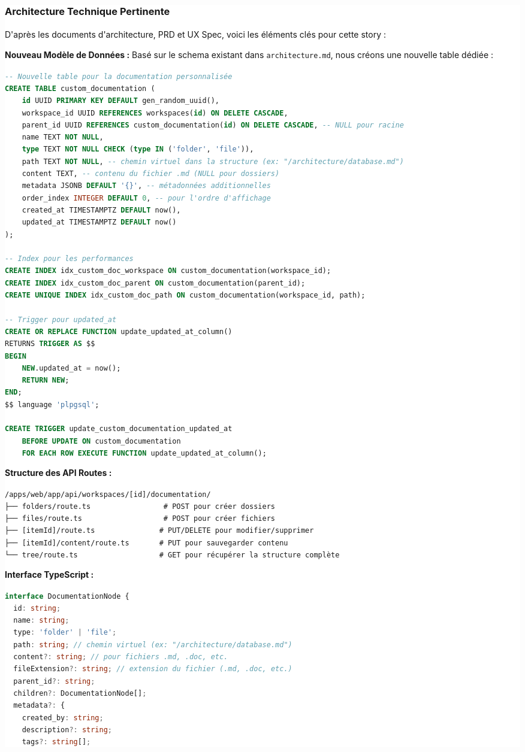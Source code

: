### Architecture Technique Pertinente
D'après les documents d'architecture, PRD et UX Spec, voici les éléments clés pour cette story :

**Nouveau Modèle de Données :**
Basé sur le schema existant dans `architecture.md`, nous créons une nouvelle table dédiée :

```sql
-- Nouvelle table pour la documentation personnalisée
CREATE TABLE custom_documentation (
    id UUID PRIMARY KEY DEFAULT gen_random_uuid(),
    workspace_id UUID REFERENCES workspaces(id) ON DELETE CASCADE,
    parent_id UUID REFERENCES custom_documentation(id) ON DELETE CASCADE, -- NULL pour racine
    name TEXT NOT NULL,
    type TEXT NOT NULL CHECK (type IN ('folder', 'file')), 
    path TEXT NOT NULL, -- chemin virtuel dans la structure (ex: "/architecture/database.md")
    content TEXT, -- contenu du fichier .md (NULL pour dossiers)
    metadata JSONB DEFAULT '{}', -- métadonnées additionnelles
    order_index INTEGER DEFAULT 0, -- pour l'ordre d'affichage
    created_at TIMESTAMPTZ DEFAULT now(),
    updated_at TIMESTAMPTZ DEFAULT now()
);

-- Index pour les performances
CREATE INDEX idx_custom_doc_workspace ON custom_documentation(workspace_id);
CREATE INDEX idx_custom_doc_parent ON custom_documentation(parent_id);
CREATE UNIQUE INDEX idx_custom_doc_path ON custom_documentation(workspace_id, path);

-- Trigger pour updated_at
CREATE OR REPLACE FUNCTION update_updated_at_column()
RETURNS TRIGGER AS $$
BEGIN
    NEW.updated_at = now();
    RETURN NEW;
END;
$$ language 'plpgsql';

CREATE TRIGGER update_custom_documentation_updated_at 
    BEFORE UPDATE ON custom_documentation 
    FOR EACH ROW EXECUTE FUNCTION update_updated_at_column();
```

**Structure des API Routes :**
```
/apps/web/app/api/workspaces/[id]/documentation/
├── folders/route.ts                 # POST pour créer dossiers
├── files/route.ts                   # POST pour créer fichiers  
├── [itemId]/route.ts               # PUT/DELETE pour modifier/supprimer
├── [itemId]/content/route.ts       # PUT pour sauvegarder contenu
└── tree/route.ts                   # GET pour récupérer la structure complète
```

**Interface TypeScript :**
```typescript
interface DocumentationNode {
  id: string;
  name: string;
  type: 'folder' | 'file';
  path: string; // chemin virtuel (ex: "/architecture/database.md")
  content?: string; // pour fichiers .md, .doc, etc.
  fileExtension?: string; // extension du fichier (.md, .doc, etc.)
  parent_id?: string;
  children?: DocumentationNode[];
  metadata?: {
    created_by: string;
    description?: string;
    tags?: string[];
```